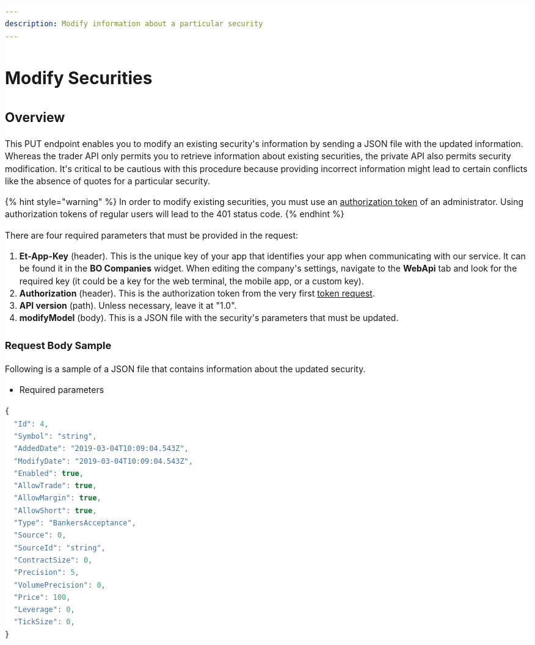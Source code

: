 ```yaml
---
description: Modify information about a particular security
---
```


# Modify Securities

## Overview

This PUT endpoint enables you to modify an existing security's information by sending a JSON file with the updated information. Whereas the trader API only permits you to retrieve information about existing securities, the private API also permits security modification. It's critical to be cautious with this procedure because providing incorrect information might lead to certain conflicts like the absence of quotes for a particular security.

{% hint style="warning" %}
In order to modify existing securities, you must use an [authorization token]() of an administrator. Using authorization tokens of regular users will lead to the 401 status code.
{% endhint %}

There are four required parameters that must be provided in the request:

1. **Et-App-Key** \(header\). This is the unique key of your app that identifies your app when communicating with our service. It can be found it in the **BO Companies** widget. When editing the company's settings, navigate to the **WebApi** tab and look for the required key \(it could be a key for the web terminal, the mobile app, or a custom key\).
2. **Authorization** \(header\). This is the authorization token from the very first [token request]().
3. **API version** \(path\). Unless necessary, leave it at "1.0".
4. **modifyModel** \(body\). This is a JSON file with the security's parameters that must be updated.

### Request Body Sample

Following is a sample of a JSON file that contains information about the updated security.

* Required parameters

```javascript
{
  "Id": 4, 
  "Symbol": "string", 
  "AddedDate": "2019-03-04T10:09:04.543Z", 
  "ModifyDate": "2019-03-04T10:09:04.543Z", 
  "Enabled": true, 
  "AllowTrade": true, 
  "AllowMargin": true, 
  "AllowShort": true, 
  "Type": "BankersAcceptance", 
  "Source": 0, 
  "SourceId": "string", 
  "ContractSize": 0, 
  "Precision": 5, 
  "VolumePrecision": 0, 
  "Price": 100, 
  "Leverage": 0, 
  "TickSize": 0, 
}
```
